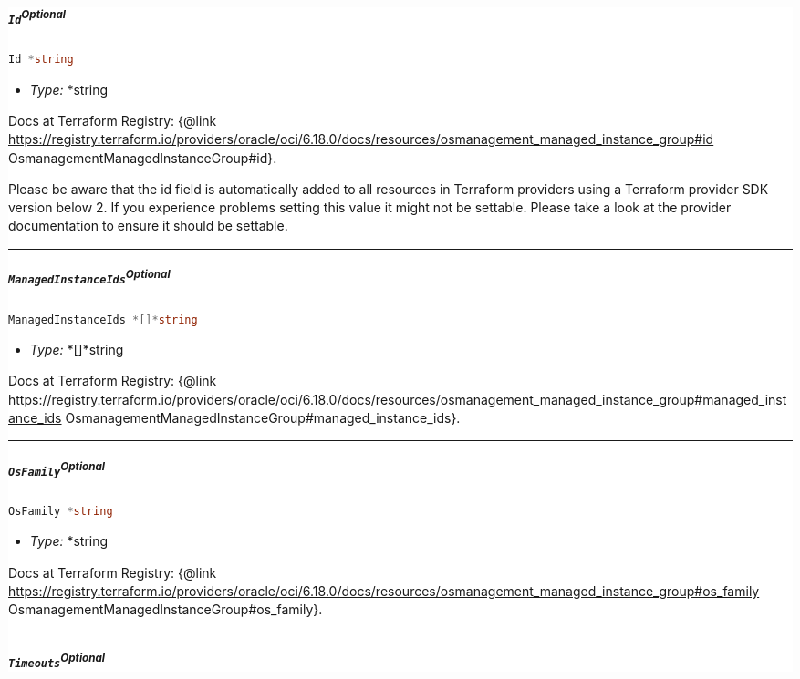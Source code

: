##### `Id`<sup>Optional</sup> <a name="Id" id="rhizo-co-terraform-provider-oci.osmanagementManagedInstanceGroup.OsmanagementManagedInstanceGroupConfig.property.id"></a>

```go
Id *string
```

- *Type:* *string

Docs at Terraform Registry: {@link https://registry.terraform.io/providers/oracle/oci/6.18.0/docs/resources/osmanagement_managed_instance_group#id OsmanagementManagedInstanceGroup#id}.

Please be aware that the id field is automatically added to all resources in Terraform providers using a Terraform provider SDK version below 2.
If you experience problems setting this value it might not be settable. Please take a look at the provider documentation to ensure it should be settable.

---

##### `ManagedInstanceIds`<sup>Optional</sup> <a name="ManagedInstanceIds" id="rhizo-co-terraform-provider-oci.osmanagementManagedInstanceGroup.OsmanagementManagedInstanceGroupConfig.property.managedInstanceIds"></a>

```go
ManagedInstanceIds *[]*string
```

- *Type:* *[]*string

Docs at Terraform Registry: {@link https://registry.terraform.io/providers/oracle/oci/6.18.0/docs/resources/osmanagement_managed_instance_group#managed_instance_ids OsmanagementManagedInstanceGroup#managed_instance_ids}.

---

##### `OsFamily`<sup>Optional</sup> <a name="OsFamily" id="rhizo-co-terraform-provider-oci.osmanagementManagedInstanceGroup.OsmanagementManagedInstanceGroupConfig.property.osFamily"></a>

```go
OsFamily *string
```

- *Type:* *string

Docs at Terraform Registry: {@link https://registry.terraform.io/providers/oracle/oci/6.18.0/docs/resources/osmanagement_managed_instance_group#os_family OsmanagementManagedInstanceGroup#os_family}.

---

##### `Timeouts`<sup>Optional</sup> <a name="Timeouts" id="rhizo-co-terraform-provider-oci.osmanagementManagedInstanceGroup.OsmanagementManagedInstanceGroupConfig.property.timeouts"></a>
